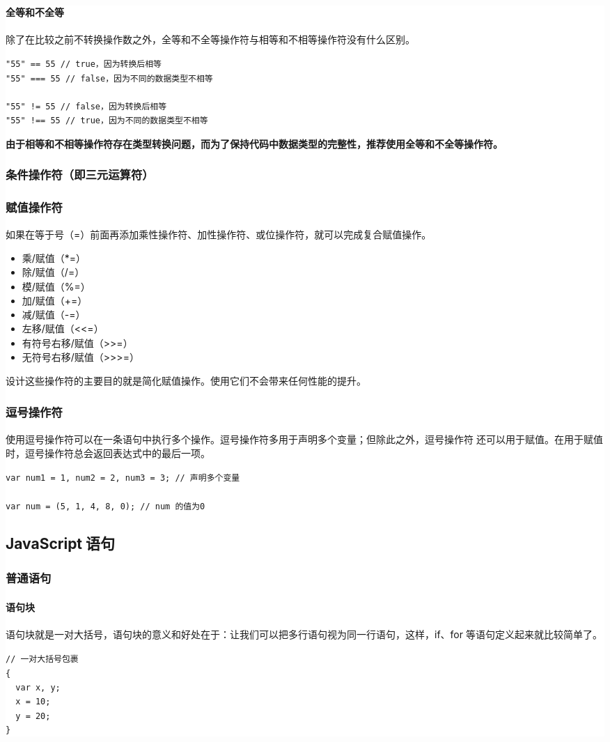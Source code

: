 #### 全等和不全等

除了在比较之前不转换操作数之外，全等和不全等操作符与相等和不相等操作符没有什么区别。

```
"55" == 55 // true，因为转换后相等
"55" === 55 // false，因为不同的数据类型不相等

"55" != 55 // false，因为转换后相等
"55" !== 55 // true，因为不同的数据类型不相等
```

**由于相等和不相等操作符存在类型转换问题，而为了保持代码中数据类型的完整性，推荐使用全等和不全等操作符。**

### 条件操作符（即三元运算符）

### 赋值操作符

如果在等于号（=）前面再添加乘性操作符、加性操作符、或位操作符，就可以完成复合赋值操作。

- 乘/赋值（\*=）
- 除/赋值（/=）
- 模/赋值（%=）
- 加/赋值（+=）
- 减/赋值（-=）
- 左移/赋值（<<=）
- 有符号右移/赋值（>>=）
- 无符号右移/赋值（>>>=）

设计这些操作符的主要目的就是简化赋值操作。使用它们不会带来任何性能的提升。

### 逗号操作符

使用逗号操作符可以在一条语句中执行多个操作。逗号操作符多用于声明多个变量；但除此之外，逗号操作符
还可以用于赋值。在用于赋值时，逗号操作符总会返回表达式中的最后一项。

```
var num1 = 1, num2 = 2, num3 = 3; // 声明多个变量

var num = (5, 1, 4, 8, 0); // num 的值为0
```

## JavaScript 语句

### 普通语句

#### 语句块

语句块就是一对大括号，语句块的意义和好处在于：让我们可以把多行语句视为同一行语句，这样，if、for 等语句定义起来就比较简单了。

```
// 一对大括号包裹
{
  var x, y;
  x = 10;
  y = 20;
}
```
